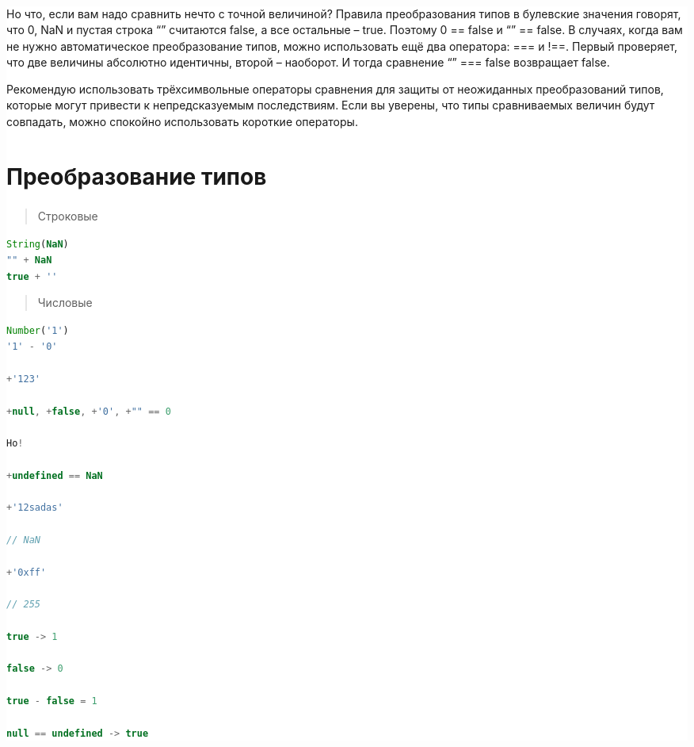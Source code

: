Но что, если вам надо сравнить нечто с точной величиной? Правила преобразования типов в 
булевские значения говорят, что 0, NaN и пустая строка “” считаются false, а все остальные – true. 
Поэтому 0 == false и “” == false. В случаях, когда вам не нужно автоматическое преобразование типов, 
можно использовать ещё два оператора: === и !==. Первый проверяет, что две величины абсолютно 
идентичны, второй – наоборот. И тогда сравнение “” === false возвращает false.

Рекомендую использовать трёхсимвольные операторы сравнения для защиты от неожиданных преобразований типов, 
которые могут привести к непредсказуемым последствиям. Если вы уверены, 
что типы сравниваемых величин будут совпадать, можно спокойно использовать короткие операторы.

# Преобразование типов

> Строковые

```javascript
String(NaN)
"" + NaN 
true + ''

```

> Числовые

```javascript
Number('1')
'1' - '0'

+'123'

+null, +false, +'0', +"" == 0

Но!

+undefined == NaN

+'12sadas'

// NaN

+'0xff'

// 255

true -> 1

false -> 0

true - false = 1

null == undefined -> true

```
